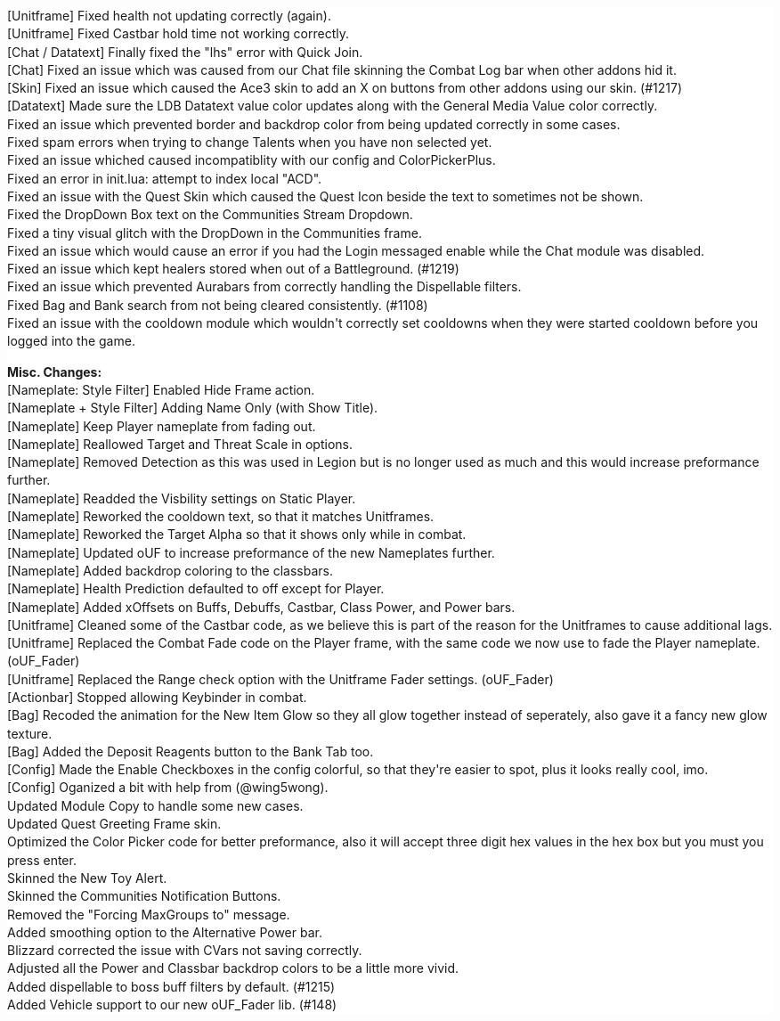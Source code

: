 [Unitframe] Fixed health not updating correctly (again).  
[Unitframe] Fixed Castbar hold time not working correctly.  
[Chat / Datatext] Finally fixed the "lhs" error with Quick Join.  
[Chat] Fixed an issue which was caused from our Chat file skinning the Combat Log bar when other addons hid it.  
[Skin] Fixed an issue which caused the Ace3 skin to add an X on buttons from other addons using our skin. (#1217)  
[Datatext] Made sure the LDB Datatext value color updates along with the General Media Value color correctly.  
Fixed an issue which prevented border and backdrop color from being updated correctly in some cases.  
Fixed spam errors when trying to change Talents when you have non selected yet.  
Fixed an issue whiched caused incompatiblity with our config and ColorPickerPlus.  
Fixed an error in init.lua: attempt to index local "ACD".  
Fixed an issue with the Quest Skin which caused the Quest Icon beside the text to sometimes not be shown.  
Fixed the DropDown Box text on the Communities Stream Dropdown.  
Fixed a tiny visual glitch with the DropDown in the Communities frame.  
Fixed an issue which would cause an error if you had the Login messaged enable while the Chat module was disabled.  
Fixed an issue which kept healers stored when out of a Battleground. (#1219)  
Fixed an issue which prevented Aurabars from correctly handling the Dispellable filters.  
Fixed Bag and Bank search from not being cleared consistently. (#1108)  
Fixed an issue with the cooldown module which wouldn't correctly set cooldowns when they were started cooldown before you logged into the game.  

**Misc. Changes:**  
[Nameplate: Style Filter] Enabled Hide Frame action.  
[Nameplate + Style Filter] Adding Name Only (with Show Title).  
[Nameplate] Keep Player nameplate from fading out.  
[Nameplate] Reallowed Target and Threat Scale in options.  
[Nameplate] Removed Detection as this was used in Legion but is no longer used as much and this would increase preformance further.  
[Nameplate] Readded the Visbility settings on Static Player.  
[Nameplate] Reworked the cooldown text, so that it matches Unitframes.  
[Nameplate] Reworked the Target Alpha so that it shows only while in combat.  
[Nameplate] Updated oUF to increase preformance of the new Nameplates further.  
[Nameplate] Added backdrop coloring to the classbars.  
[Nameplate] Health Prediction defaulted to off except for Player.  
[Nameplate] Added xOffsets on Buffs, Debuffs, Castbar, Class Power, and Power bars.  
[Unitframe] Cleaned some of the Castbar code, as we believe this is part of the reason for the Unitframes to cause additional lags.  
[Unitframe] Replaced the Combat Fade code on the Player frame, with the same code we now use to fade the Player nameplate. (oUF_Fader)  
[Unitframe] Replaced the Range check option with the Unitframe Fader settings. (oUF_Fader)  
[Actionbar] Stopped allowing Keybinder in combat.  
[Bag] Recoded the animation for the New Item Glow so they all glow together instead of seperately, also gave it a fancy new glow texture.  
[Bag] Added the Deposit Reagents button to the Bank Tab too.  
[Config] Made the Enable Checkboxes in the config colorful, so that they're easier to spot, plus it looks really cool, imo.  
[Config] Oganized a bit with help from (@wing5wong).  
Updated Module Copy to handle some new cases.  
Updated Quest Greeting Frame skin.  
Optimized the Color Picker code for better preformance, also it will accept three digit hex values in the hex box but you must you press enter.  
Skinned the New Toy Alert.  
Skinned the Communities Notification Buttons.  
Removed the "Forcing MaxGroups to" message.  
Added smoothing option to the Alternative Power bar.  
Blizzard corrected the issue with CVars not saving correctly.  
Adjusted all the Power and Classbar backdrop colors to be a little more vivid.  
Added dispellable to boss buff filters by default. (#1215)  
Added Vehicle support to our new oUF_Fader lib. (#148)  